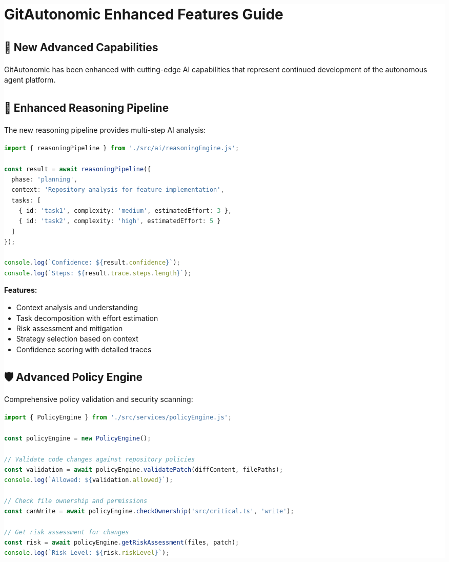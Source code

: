 # GitAutonomic Enhanced Features Guide

## 🚀 New Advanced Capabilities

GitAutonomic has been enhanced with cutting-edge AI capabilities that represent continued development of the autonomous agent platform.

## 🧠 Enhanced Reasoning Pipeline

The new reasoning pipeline provides multi-step AI analysis:

```typescript
import { reasoningPipeline } from './src/ai/reasoningEngine.js';

const result = await reasoningPipeline({
  phase: 'planning',
  context: 'Repository analysis for feature implementation',
  tasks: [
    { id: 'task1', complexity: 'medium', estimatedEffort: 3 },
    { id: 'task2', complexity: 'high', estimatedEffort: 5 }
  ]
});

console.log(`Confidence: ${result.confidence}`);
console.log(`Steps: ${result.trace.steps.length}`);
```

**Features:**
- Context analysis and understanding
- Task decomposition with effort estimation
- Risk assessment and mitigation
- Strategy selection based on context
- Confidence scoring with detailed traces

## 🛡️ Advanced Policy Engine

Comprehensive policy validation and security scanning:

```typescript
import { PolicyEngine } from './src/services/policyEngine.js';

const policyEngine = new PolicyEngine();

// Validate code changes against repository policies
const validation = await policyEngine.validatePatch(diffContent, filePaths);
console.log(`Allowed: ${validation.allowed}`);

// Check file ownership and permissions
const canWrite = await policyEngine.checkOwnership('src/critical.ts', 'write');

// Get risk assessment for changes
const risk = await policyEngine.getRiskAssessment(files, patch);
console.log(`Risk Level: ${risk.riskLevel}`);
```
